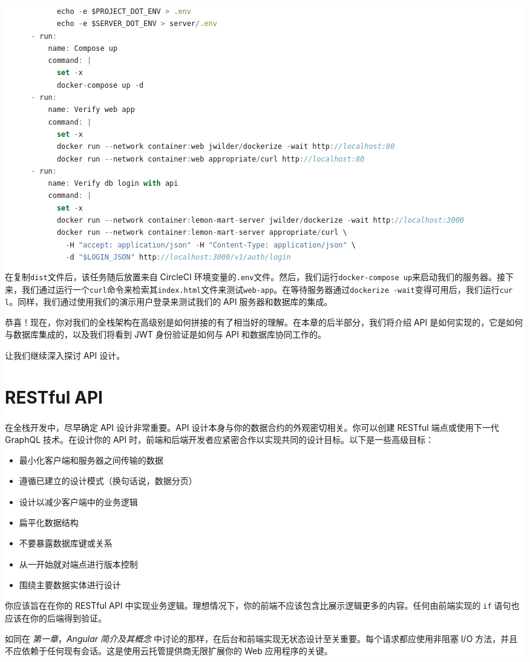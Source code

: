 ```js
            echo -e $PROJECT_DOT_ENV > .env
            echo -e $SERVER_DOT_ENV > server/.env
      - run:
          name: Compose up
          command: |
            set -x
            docker-compose up -d
      - run:
          name: Verify web app
          command: |
            set -x
            docker run --network container:web jwilder/dockerize -wait http://localhost:80
            docker run --network container:web appropriate/curl http://localhost:80
      - run:
          name: Verify db login with api
          command: |
            set -x
            docker run --network container:lemon-mart-server jwilder/dockerize -wait http://localhost:3000
            docker run --network container:lemon-mart-server appropriate/curl \
              -H "accept: application/json" -H "Content-Type: application/json" \
              -d "$LOGIN_JSON" http://localhost:3000/v1/auth/login 
```

在复制`dist`文件后，该任务随后放置来自 CircleCI 环境变量的`.env`文件。然后，我们运行`docker-compose up`来启动我们的服务器。接下来，我们通过运行一个`curl`命令来检索其`index.html`文件来测试`web-app`。在等待服务器通过`dockerize -wait`变得可用后，我们运行`curl`。同样，我们通过使用我们的演示用户登录来测试我们的 API 服务器和数据库的集成。

恭喜！现在，你对我们的全栈架构在高级别是如何拼接的有了相当好的理解。在本章的后半部分，我们将介绍 API 是如何实现的，它是如何与数据库集成的，以及我们将看到 JWT 身份验证是如何与 API 和数据库协同工作的。

让我们继续深入探讨 API 设计。

# RESTful API

在全栈开发中，尽早确定 API 设计非常重要。API 设计本身与你的数据合约的外观密切相关。你可以创建 RESTful 端点或使用下一代 GraphQL 技术。在设计你的 API 时，前端和后端开发者应紧密合作以实现共同的设计目标。以下是一些高级目标：

+   最小化客户端和服务器之间传输的数据

+   遵循已建立的设计模式（换句话说，数据分页）

+   设计以减少客户端中的业务逻辑

+   扁平化数据结构

+   不要暴露数据库键或关系

+   从一开始就对端点进行版本控制

+   围绕主要数据实体进行设计

你应该旨在在你的 RESTful API 中实现业务逻辑。理想情况下，你的前端不应该包含比展示逻辑更多的内容。任何由前端实现的 `if` 语句也应该在你的后端得到验证。

如同在 *第一章*，*Angular 简介及其概念* 中讨论的那样，在后台和前端实现无状态设计至关重要。每个请求都应使用非阻塞 I/O 方法，并且不应依赖于任何现有会话。这是使用云托管提供商无限扩展你的 Web 应用程序的关键。
